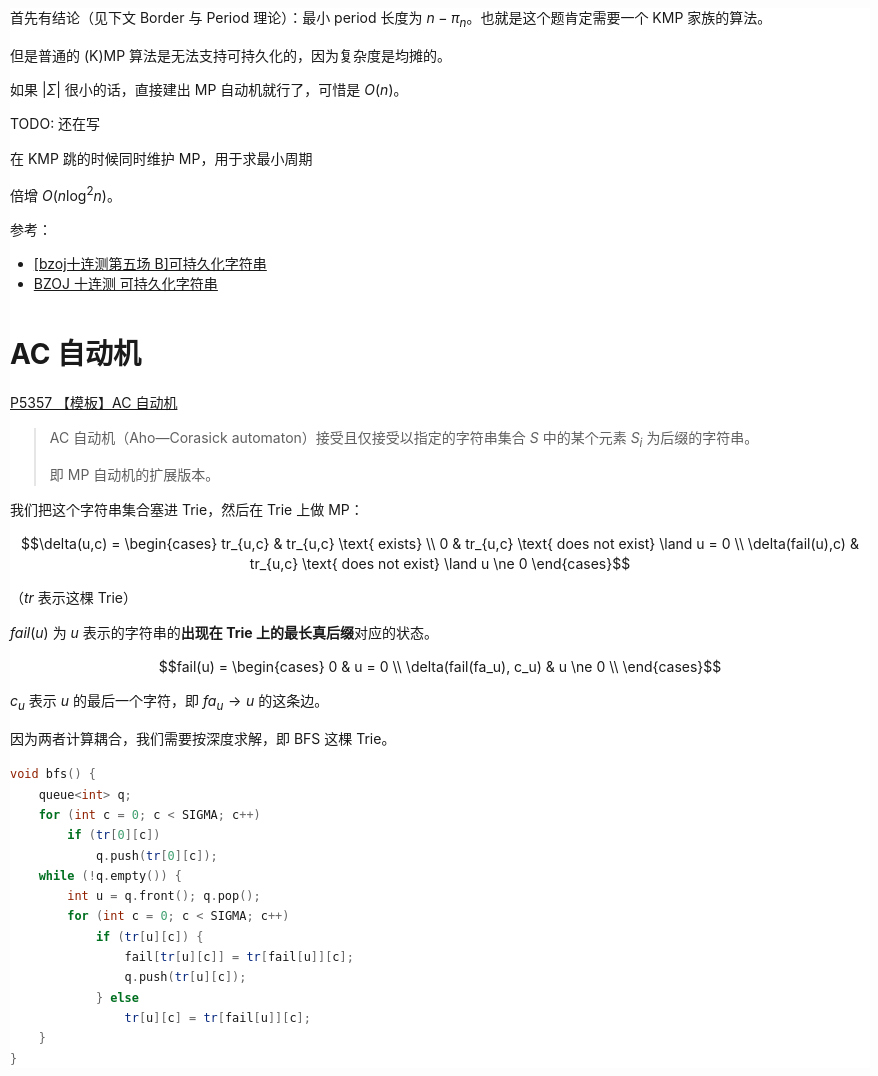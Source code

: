 首先有结论（见下文 Border 与 Period 理论）：最小 period 长度为 $n - \pi_n$。也就是这个题肯定需要一个 KMP 家族的算法。

但是普通的 (K)MP 算法是无法支持可持久化的，因为复杂度是均摊的。

如果 $\lvert \Sigma \rvert$ 很小的话，直接建出 MP 自动机就行了，可惜是 $O(n)$。

TODO: 还在写






在 KMP 跳的时候同时维护 MP，用于求最小周期

倍增 $O(n \log^2 n)$。

参考：
- [[bzoj十连测第五场 B]可持久化字符串](https://blog.csdn.net/WerKeyTom_FTD/article/details/51906462)
- [BZOJ 十连测 可持久化字符串](https://www.cnblogs.com/rrsb/p/8580477.html)

# AC 自动机

[P5357 【模板】AC 自动机](https://www.luogu.com.cn/problem/P5357)

> AC 自动机（Aho—Corasick automaton）接受且仅接受以指定的字符串集合 $S$ 中的某个元素 $S_i$ 为后缀的字符串。
>
> 即 MP 自动机的扩展版本。

我们把这个字符串集合塞进 Trie，然后在 Trie 上做 MP：

$$\delta(u,c) = \begin{cases}
    tr_{u,c} & tr_{u,c} \text{ exists} \\
    0 & tr_{u,c} \text{ does not exist} \land u = 0 \\
    \delta(fail(u),c) & tr_{u,c} \text{ does not exist} \land u \ne 0
\end{cases}$$

（$tr$ 表示这棵 Trie）

$fail(u)$ 为 $u$ 表示的字符串的**出现在 Trie 上的最长真后缀**对应的状态。

$$fail(u) = \begin{cases}
    0 & u = 0 \\
    \delta(fail(fa_u), c_u) & u \ne 0 \\
\end{cases}$$

$c_u$ 表示 $u$ 的最后一个字符，即 $fa_u \to u$ 的这条边。

因为两者计算耦合，我们需要按深度求解，即 BFS 这棵 Trie。

```cpp
void bfs() {
    queue<int> q;
    for (int c = 0; c < SIGMA; c++)
        if (tr[0][c])
            q.push(tr[0][c]);
    while (!q.empty()) {
        int u = q.front(); q.pop();
        for (int c = 0; c < SIGMA; c++)
            if (tr[u][c]) {
                fail[tr[u][c]] = tr[fail[u]][c];
                q.push(tr[u][c]);
            } else
                tr[u][c] = tr[fail[u]][c];
    }
}
```
